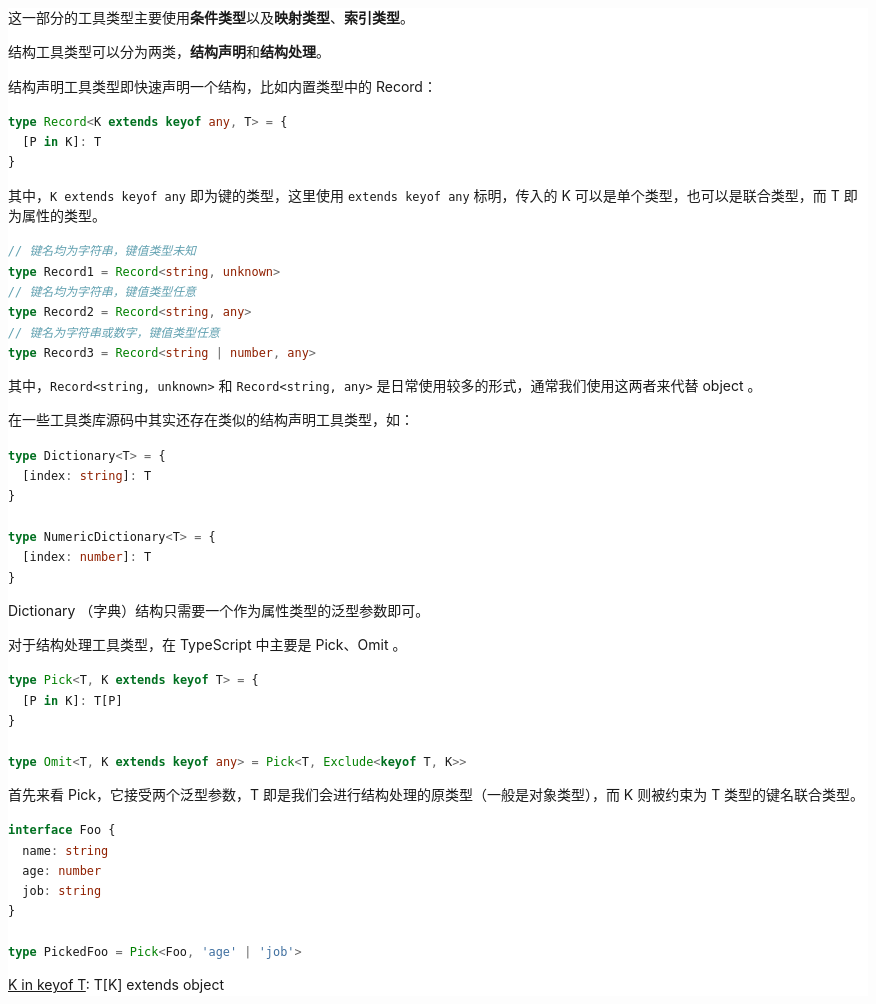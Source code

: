 这一部分的工具类型主要使用**条件类型**以及**映射类型**、**索引类型**。

结构工具类型可以分为两类，**结构声明**和**结构处理**。

结构声明工具类型即快速声明一个结构，比如内置类型中的 Record：

```typescript
type Record<K extends keyof any, T> = {
  [P in K]: T
}
```

其中，`K extends keyof any` 即为键的类型，这里使用 `extends keyof any` 标明，传入的 K 可以是单个类型，也可以是联合类型，而 T 即为属性的类型。

```typescript
// 键名均为字符串，键值类型未知
type Record1 = Record<string, unknown>
// 键名均为字符串，键值类型任意
type Record2 = Record<string, any>
// 键名为字符串或数字，键值类型任意
type Record3 = Record<string | number, any>
```

其中，`Record<string, unknown>` 和 `Record<string, any>` 是日常使用较多的形式，通常我们使用这两者来代替 object 。


在一些工具类库源码中其实还存在类似的结构声明工具类型，如：

```typescript
type Dictionary<T> = {
  [index: string]: T
}

type NumericDictionary<T> = {
  [index: number]: T
}
```

Dictionary （字典）结构只需要一个作为属性类型的泛型参数即可。




对于结构处理工具类型，在 TypeScript 中主要是 Pick、Omit 。

```typescript
type Pick<T, K extends keyof T> = {
  [P in K]: T[P]
}

type Omit<T, K extends keyof any> = Pick<T, Exclude<keyof T, K>>
```

首先来看 Pick，它接受两个泛型参数，T 即是我们会进行结构处理的原类型（一般是对象类型），而 K 则被约束为 T 类型的键名联合类型。

```typescript
interface Foo {
  name: string
  age: number
  job: string
}

type PickedFoo = Pick<Foo, 'age' | 'job'>
```


  [key: string]: string
  [key: string]: string
  [key: string]: any
  [K in keyof T]: string
  [K in keyof T]: T[K]
  [K in keyof T]: string
  [K in keyof T]: T[K]
  [P in 'name' | 'age']: T[P]
  [K in keyof T]: T[K] extends object